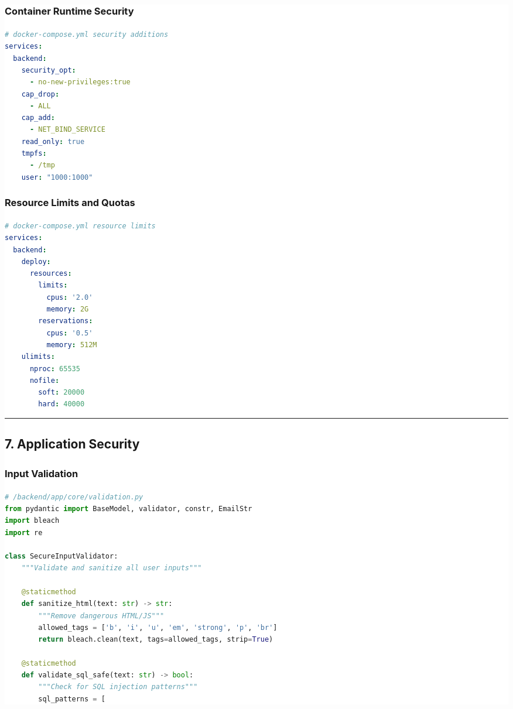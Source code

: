 ### Container Runtime Security

```yaml
# docker-compose.yml security additions
services:
  backend:
    security_opt:
      - no-new-privileges:true
    cap_drop:
      - ALL
    cap_add:
      - NET_BIND_SERVICE
    read_only: true
    tmpfs:
      - /tmp
    user: "1000:1000"
```

### Resource Limits and Quotas

```yaml
# docker-compose.yml resource limits
services:
  backend:
    deploy:
      resources:
        limits:
          cpus: '2.0'
          memory: 2G
        reservations:
          cpus: '0.5'
          memory: 512M
    ulimits:
      nproc: 65535
      nofile:
        soft: 20000
        hard: 40000
```

---

## 7. Application Security

### Input Validation

```python
# /backend/app/core/validation.py
from pydantic import BaseModel, validator, constr, EmailStr
import bleach
import re

class SecureInputValidator:
    """Validate and sanitize all user inputs"""
    
    @staticmethod
    def sanitize_html(text: str) -> str:
        """Remove dangerous HTML/JS"""
        allowed_tags = ['b', 'i', 'u', 'em', 'strong', 'p', 'br']
        return bleach.clean(text, tags=allowed_tags, strip=True)
    
    @staticmethod
    def validate_sql_safe(text: str) -> bool:
        """Check for SQL injection patterns"""
        sql_patterns = [
```